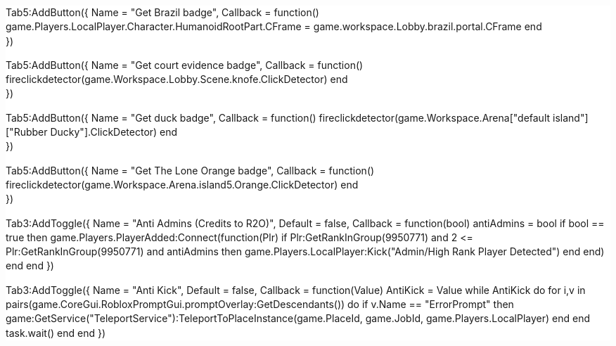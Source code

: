 Tab5:AddButton({
	Name = "Get Brazil badge",
	Callback = function()
game.Players.LocalPlayer.Character.HumanoidRootPart.CFrame = game.workspace.Lobby.brazil.portal.CFrame
                    end    
                })

Tab5:AddButton({
	Name = "Get court evidence badge",
	Callback = function()
fireclickdetector(game.Workspace.Lobby.Scene.knofe.ClickDetector)
                    end    
                })

Tab5:AddButton({
	Name = "Get duck badge",
	Callback = function()
fireclickdetector(game.Workspace.Arena["default island"]["Rubber Ducky"].ClickDetector)
                    end    
                })

Tab5:AddButton({
	Name = "Get The Lone Orange badge",
	Callback = function()
fireclickdetector(game.Workspace.Arena.island5.Orange.ClickDetector)
                    end    
                })

Tab3:AddToggle({
                    Name = "Anti Admins (Credits to R2O)",
                    Default = false,
                    Callback = function(bool)
antiAdmins = bool
    if bool == true then
        game.Players.PlayerAdded:Connect(function(Plr)
            if Plr:GetRankInGroup(9950771) and 2 <= Plr:GetRankInGroup(9950771) and antiAdmins then
                game.Players.LocalPlayer:Kick("Admin/High Rank Player Detected")
            end
        end)
    end
end
})

Tab3:AddToggle({
                    Name = "Anti Kick",
                    Default = false,
                    Callback = function(Value)
AntiKick = Value
while AntiKick do
for i,v in pairs(game.CoreGui.RobloxPromptGui.promptOverlay:GetDescendants()) do
                    if v.Name == "ErrorPrompt" then
game:GetService("TeleportService"):TeleportToPlaceInstance(game.PlaceId, game.JobId, game.Players.LocalPlayer)
                    end
                end
task.wait()
end
end
})

